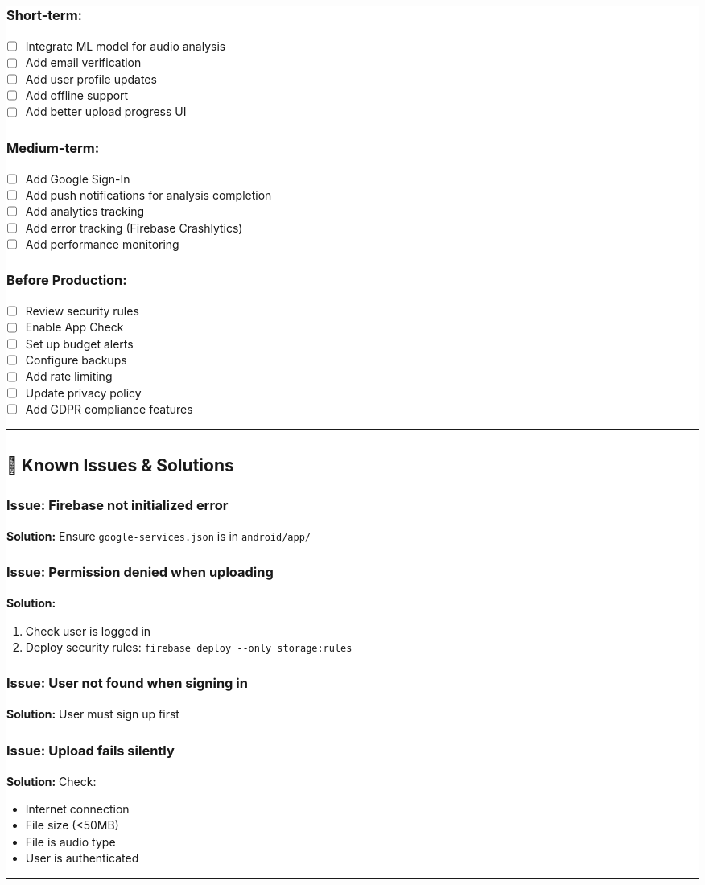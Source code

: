 ### Short-term:

- [ ] Integrate ML model for audio analysis
- [ ] Add email verification
- [ ] Add user profile updates
- [ ] Add offline support
- [ ] Add better upload progress UI

### Medium-term:

- [ ] Add Google Sign-In
- [ ] Add push notifications for analysis completion
- [ ] Add analytics tracking
- [ ] Add error tracking (Firebase Crashlytics)
- [ ] Add performance monitoring

### Before Production:

- [ ] Review security rules
- [ ] Enable App Check
- [ ] Set up budget alerts
- [ ] Configure backups
- [ ] Add rate limiting
- [ ] Update privacy policy
- [ ] Add GDPR compliance features

---

## 🐛 Known Issues & Solutions

### Issue: Firebase not initialized error

**Solution:** Ensure `google-services.json` is in `android/app/`

### Issue: Permission denied when uploading

**Solution:**

1. Check user is logged in
2. Deploy security rules: `firebase deploy --only storage:rules`

### Issue: User not found when signing in

**Solution:** User must sign up first

### Issue: Upload fails silently

**Solution:** Check:

- Internet connection
- File size (<50MB)
- File is audio type
- User is authenticated

---